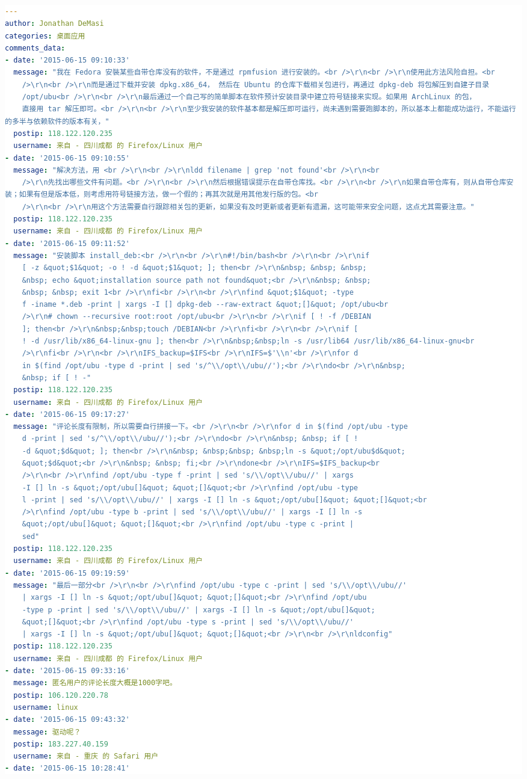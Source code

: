 ```yaml
---
author: Jonathan DeMasi
categories: 桌面应用
comments_data:
- date: '2015-06-15 09:10:33'
  message: "我在 Fedora 安裝某些自带仓库没有的软件，不是通过 rpmfusion 进行安装的。<br />\r\n<br />\r\n使用此方法风险自担。<br
    />\r\n<br />\r\n而是通过下载并安装 dpkg.x86_64， 然后在 Ubuntu 的仓库下载相关包进行，再通过 dpkg-deb 将包解压到自建子目录
    /opt/ubu<br />\r\n<br />\r\n最后通过一个自己写的简单脚本在软件预计安装目录中建立符号链接来实现。如果用 ArchLinux 的包，
    直接用 tar 解压即可。<br />\r\n<br />\r\n至少我安装的软件基本都是解压即可运行，尚未遇到需要跑脚本的，所以基本上都能成功运行，不能运行的多半与依赖软件的版本有关，"
  postip: 118.122.120.235
  username: 来自 - 四川成都 的 Firefox/Linux 用户
- date: '2015-06-15 09:10:55'
  message: "解决方法，用 <br />\r\n<br />\r\nldd filename | grep 'not found'<br />\r\n<br
    />\r\n先找出哪些文件有问题。<br />\r\n<br />\r\n然后根据错误提示在自带仓库找。<br />\r\n<br />\r\n如果自带仓库有，则从自带仓库安装；如果有但是版本低，则考虑用符号链接方法，做一个假的；再其次就是用其他发行版的包。<br
    />\r\n<br />\r\n用这个方法需要自行跟踪相关包的更新，如果没有及时更新或者更新有遗漏，这可能带来安全问题，这点尤其需要注意。"
  postip: 118.122.120.235
  username: 来自 - 四川成都 的 Firefox/Linux 用户
- date: '2015-06-15 09:11:52'
  message: "安装脚本 install_deb:<br />\r\n<br />\r\n#!/bin/bash<br />\r\n<br />\r\nif
    [ -z &quot;$1&quot; -o ! -d &quot;$1&quot; ]; then<br />\r\n&nbsp; &nbsp; &nbsp;
    &nbsp; echo &quot;installation source path not found&quot;<br />\r\n&nbsp; &nbsp;
    &nbsp; &nbsp; exit 1<br />\r\nfi<br />\r\n<br />\r\nfind &quot;$1&quot; -type
    f -iname *.deb -print | xargs -I [] dpkg-deb --raw-extract &quot;[]&quot; /opt/ubu<br
    />\r\n# chown --recursive root:root /opt/ubu<br />\r\n<br />\r\nif [ ! -f /DEBIAN
    ]; then<br />\r\n&nbsp;&nbsp;touch /DEBIAN<br />\r\nfi<br />\r\n<br />\r\nif [
    ! -d /usr/lib/x86_64-linux-gnu ]; then<br />\r\n&nbsp;&nbsp;ln -s /usr/lib64 /usr/lib/x86_64-linux-gnu<br
    />\r\nfi<br />\r\n<br />\r\nIFS_backup=$IFS<br />\r\nIFS=$'\\n'<br />\r\nfor d
    in $(find /opt/ubu -type d -print | sed 's/^\\/opt\\/ubu//');<br />\r\ndo<br />\r\n&nbsp;
    &nbsp; if [ ! -"
  postip: 118.122.120.235
  username: 来自 - 四川成都 的 Firefox/Linux 用户
- date: '2015-06-15 09:17:27'
  message: "评论长度有限制，所以需要自行拼接一下。<br />\r\n<br />\r\nfor d in $(find /opt/ubu -type
    d -print | sed 's/^\\/opt\\/ubu//');<br />\r\ndo<br />\r\n&nbsp; &nbsp; if [ !
    -d &quot;$d&quot; ]; then<br />\r\n&nbsp; &nbsp;&nbsp; &nbsp;ln -s &quot;/opt/ubu$d&quot;
    &quot;$d&quot;<br />\r\n&nbsp; &nbsp; fi;<br />\r\ndone<br />\r\nIFS=$IFS_backup<br
    />\r\n<br />\r\nfind /opt/ubu -type f -print | sed 's/\\/opt\\/ubu//' | xargs
    -I [] ln -s &quot;/opt/ubu[]&quot; &quot;[]&quot;<br />\r\nfind /opt/ubu -type
    l -print | sed 's/\\/opt\\/ubu//' | xargs -I [] ln -s &quot;/opt/ubu[]&quot; &quot;[]&quot;<br
    />\r\nfind /opt/ubu -type b -print | sed 's/\\/opt\\/ubu//' | xargs -I [] ln -s
    &quot;/opt/ubu[]&quot; &quot;[]&quot;<br />\r\nfind /opt/ubu -type c -print |
    sed"
  postip: 118.122.120.235
  username: 来自 - 四川成都 的 Firefox/Linux 用户
- date: '2015-06-15 09:19:59'
  message: "最后一部分<br />\r\n<br />\r\nfind /opt/ubu -type c -print | sed 's/\\/opt\\/ubu//'
    | xargs -I [] ln -s &quot;/opt/ubu[]&quot; &quot;[]&quot;<br />\r\nfind /opt/ubu
    -type p -print | sed 's/\\/opt\\/ubu//' | xargs -I [] ln -s &quot;/opt/ubu[]&quot;
    &quot;[]&quot;<br />\r\nfind /opt/ubu -type s -print | sed 's/\\/opt\\/ubu//'
    | xargs -I [] ln -s &quot;/opt/ubu[]&quot; &quot;[]&quot;<br />\r\n<br />\r\nldconfig"
  postip: 118.122.120.235
  username: 来自 - 四川成都 的 Firefox/Linux 用户
- date: '2015-06-15 09:33:16'
  message: 匿名用户的评论长度大概是1000字吧。
  postip: 106.120.220.78
  username: linux
- date: '2015-06-15 09:43:32'
  message: 驱动呢？
  postip: 183.227.40.159
  username: 来自 - 重庆 的 Safari 用户
- date: '2015-06-15 10:28:41'
```